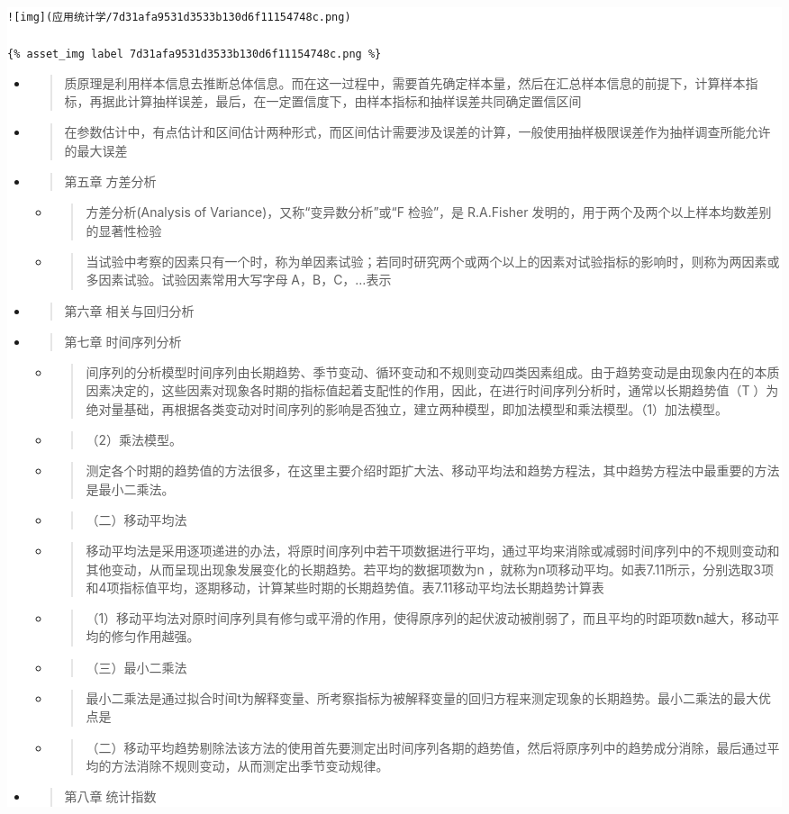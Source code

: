     ![img](应用统计学/7d31afa9531d3533b130d6f11154748c.png)

    {% asset_img label 7d31afa9531d3533b130d6f11154748c.png %}

    

  - > 质原理是利用样本信息去推断总体信息。而在这一过程中，需要首先确定样本量，然后在汇总样本信息的前提下，计算样本指标，再据此计算抽样误差，最后，在一定置信度下，由样本指标和抽样误差共同确定置信区间

  - > 在参数估计中，有点估计和区间估计两种形式，而区间估计需要涉及误差的计算，一般使用抽样极限误差作为抽样调查所能允许的最大误差

- > 第五章 方差分析

  - > 方差分析(Analysis of Variance)，又称“变异数分析”或“F 检验”，是 R.A.Fisher 发明的，用于两个及两个以上样本均数差别的显著性检验

  - > 当试验中考察的因素只有一个时，称为单因素试验；若同时研究两个或两个以上的因素对试验指标的影响时，则称为两因素或多因素试验。试验因素常用大写字母 A，B，C，…表示

- > 第六章 相关与回归分析

- > 第七章 时间序列分析

  - > 间序列的分析模型时间序列由长期趋势、季节变动、循环变动和不规则变动四类因素组成。由于趋势变动是由现象内在的本质因素决定的，这些因素对现象各时期的指标值起着支配性的作用，因此，在进行时间序列分析时，通常以长期趋势值（T ）为绝对量基础，再根据各类变动对时间序列的影响是否独立，建立两种模型，即加法模型和乘法模型。（1）加法模型。

  - > （2）乘法模型。

  - > 测定各个时期的趋势值的方法很多，在这里主要介绍时距扩大法、移动平均法和趋势方程法，其中趋势方程法中最重要的方法是最小二乘法。

  - > （二）移动平均法

  - > 移动平均法是采用逐项递进的办法，将原时间序列中若干项数据进行平均，通过平均来消除或减弱时间序列中的不规则变动和其他变动，从而呈现出现象发展变化的长期趋势。若平均的数据项数为n ，就称为n项移动平均。如表7.11所示，分别选取3项和4项指标值平均，逐期移动，计算某些时期的长期趋势值。表7.11移动平均法长期趋势计算表

  - > （1）移动平均法对原时间序列具有修匀或平滑的作用，使得原序列的起伏波动被削弱了，而且平均的时距项数n越大，移动平均的修匀作用越强。

  - > （三）最小二乘法

  - > 最小二乘法是通过拟合时间t为解释变量、所考察指标为被解释变量的回归方程来测定现象的长期趋势。最小二乘法的最大优点是

  - > （二）移动平均趋势剔除法该方法的使用首先要测定出时间序列各期的趋势值，然后将原序列中的趋势成分消除，最后通过平均的方法消除不规则变动，从而测定出季节变动规律。

- > 第八章 统计指数

